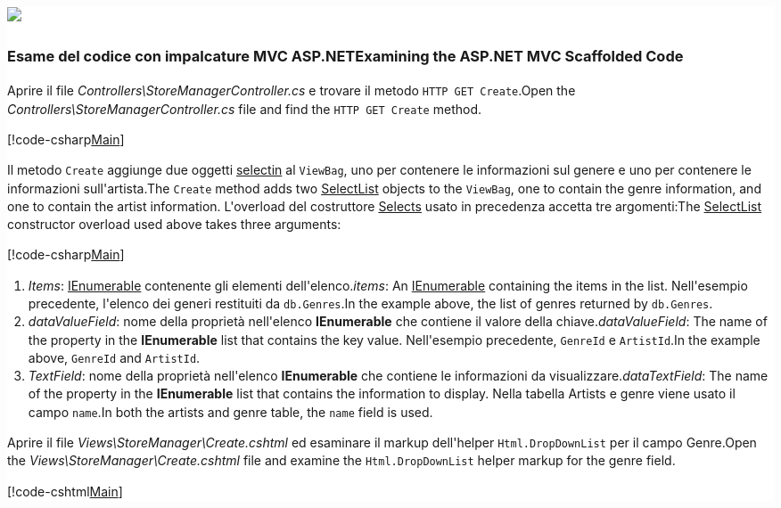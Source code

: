 ![](examining-how-aspnet-mvc-scaffolds-the-dropdownlist-helper/_static/image4.png)

### <a name="examining-the-aspnet-mvc-scaffolded-code"></a><span data-ttu-id="72c08-139">Esame del codice con impalcature MVC ASP.NET</span><span class="sxs-lookup"><span data-stu-id="72c08-139">Examining the ASP.NET MVC Scaffolded Code</span></span>

<span data-ttu-id="72c08-140">Aprire il file *Controllers\StoreManagerController.cs* e trovare il metodo `HTTP GET Create`.</span><span class="sxs-lookup"><span data-stu-id="72c08-140">Open the *Controllers\StoreManagerController.cs* file and find the `HTTP GET Create` method.</span></span>

[!code-csharp[Main](examining-how-aspnet-mvc-scaffolds-the-dropdownlist-helper/samples/sample5.cs)]

<span data-ttu-id="72c08-141">Il metodo `Create` aggiunge due oggetti [selectin](https://msdn.microsoft.com/library/system.web.mvc.selectlist.aspx) al `ViewBag`, uno per contenere le informazioni sul genere e uno per contenere le informazioni sull'artista.</span><span class="sxs-lookup"><span data-stu-id="72c08-141">The `Create` method adds two [SelectList](https://msdn.microsoft.com/library/system.web.mvc.selectlist.aspx) objects to the `ViewBag`, one to contain the genre information, and one to contain the artist information.</span></span> <span data-ttu-id="72c08-142">L'overload del costruttore [Selects](https://msdn.microsoft.com/library/dd505286.aspx) usato in precedenza accetta tre argomenti:</span><span class="sxs-lookup"><span data-stu-id="72c08-142">The [SelectList](https://msdn.microsoft.com/library/dd505286.aspx) constructor overload used above takes three arguments:</span></span>

[!code-csharp[Main](examining-how-aspnet-mvc-scaffolds-the-dropdownlist-helper/samples/sample6.cs)]

1. <span data-ttu-id="72c08-143">*Items*: [IEnumerable](https://msdn.microsoft.com/library/system.collections.ienumerable.aspx) contenente gli elementi dell'elenco.</span><span class="sxs-lookup"><span data-stu-id="72c08-143">*items*: An [IEnumerable](https://msdn.microsoft.com/library/system.collections.ienumerable.aspx) containing the items in the list.</span></span> <span data-ttu-id="72c08-144">Nell'esempio precedente, l'elenco dei generi restituiti da `db.Genres`.</span><span class="sxs-lookup"><span data-stu-id="72c08-144">In the example above, the list of genres returned by `db.Genres`.</span></span>
2. <span data-ttu-id="72c08-145">*dataValueField*: nome della proprietà nell'elenco **IEnumerable** che contiene il valore della chiave.</span><span class="sxs-lookup"><span data-stu-id="72c08-145">*dataValueField*: The name of the property in the **IEnumerable** list that contains the key value.</span></span> <span data-ttu-id="72c08-146">Nell'esempio precedente, `GenreId` e `ArtistId`.</span><span class="sxs-lookup"><span data-stu-id="72c08-146">In the example above, `GenreId` and `ArtistId`.</span></span>
3. <span data-ttu-id="72c08-147">*TextField*: nome della proprietà nell'elenco **IEnumerable** che contiene le informazioni da visualizzare.</span><span class="sxs-lookup"><span data-stu-id="72c08-147">*dataTextField*: The name of the property in the **IEnumerable** list that contains the information to display.</span></span> <span data-ttu-id="72c08-148">Nella tabella Artists e genre viene usato il campo `name`.</span><span class="sxs-lookup"><span data-stu-id="72c08-148">In both the artists and genre table, the `name` field is used.</span></span>

<span data-ttu-id="72c08-149">Aprire il file *Views\StoreManager\Create.cshtml* ed esaminare il markup dell'helper `Html.DropDownList` per il campo Genre.</span><span class="sxs-lookup"><span data-stu-id="72c08-149">Open the *Views\StoreManager\Create.cshtml* file and examine the `Html.DropDownList` helper markup for the genre field.</span></span>

[!code-cshtml[Main](examining-how-aspnet-mvc-scaffolds-the-dropdownlist-helper/samples/sample7.cshtml)]
